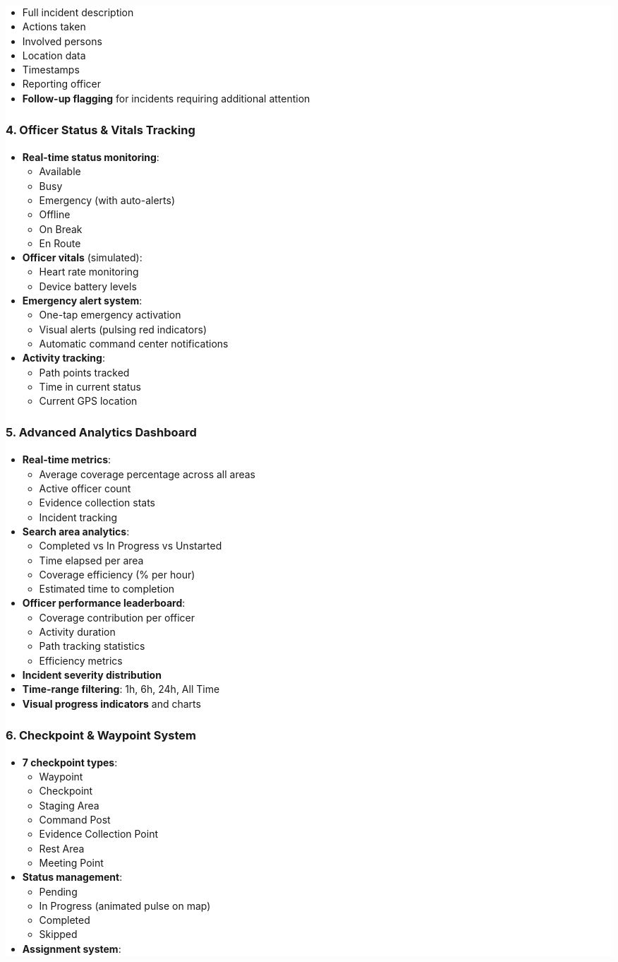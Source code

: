   - Full incident description
  - Actions taken
  - Involved persons
  - Location data
  - Timestamps
  - Reporting officer
- **Follow-up flagging** for incidents requiring additional attention

### 4. Officer Status & Vitals Tracking
- **Real-time status monitoring**:
  - Available
  - Busy
  - Emergency (with auto-alerts)
  - Offline
  - On Break
  - En Route
- **Officer vitals** (simulated):
  - Heart rate monitoring
  - Device battery levels
- **Emergency alert system**:
  - One-tap emergency activation
  - Visual alerts (pulsing red indicators)
  - Automatic command center notifications
- **Activity tracking**:
  - Path points tracked
  - Time in current status
  - Current GPS location

### 5. Advanced Analytics Dashboard
- **Real-time metrics**:
  - Average coverage percentage across all areas
  - Active officer count
  - Evidence collection stats
  - Incident tracking
- **Search area analytics**:
  - Completed vs In Progress vs Unstarted
  - Time elapsed per area
  - Coverage efficiency (% per hour)
  - Estimated time to completion
- **Officer performance leaderboard**:
  - Coverage contribution per officer
  - Activity duration
  - Path tracking statistics
  - Efficiency metrics
- **Incident severity distribution**
- **Time-range filtering**: 1h, 6h, 24h, All Time
- **Visual progress indicators** and charts

### 6. Checkpoint & Waypoint System
- **7 checkpoint types**:
  - Waypoint
  - Checkpoint
  - Staging Area
  - Command Post
  - Evidence Collection Point
  - Rest Area
  - Meeting Point
- **Status management**:
  - Pending
  - In Progress (animated pulse on map)
  - Completed
  - Skipped
- **Assignment system**: